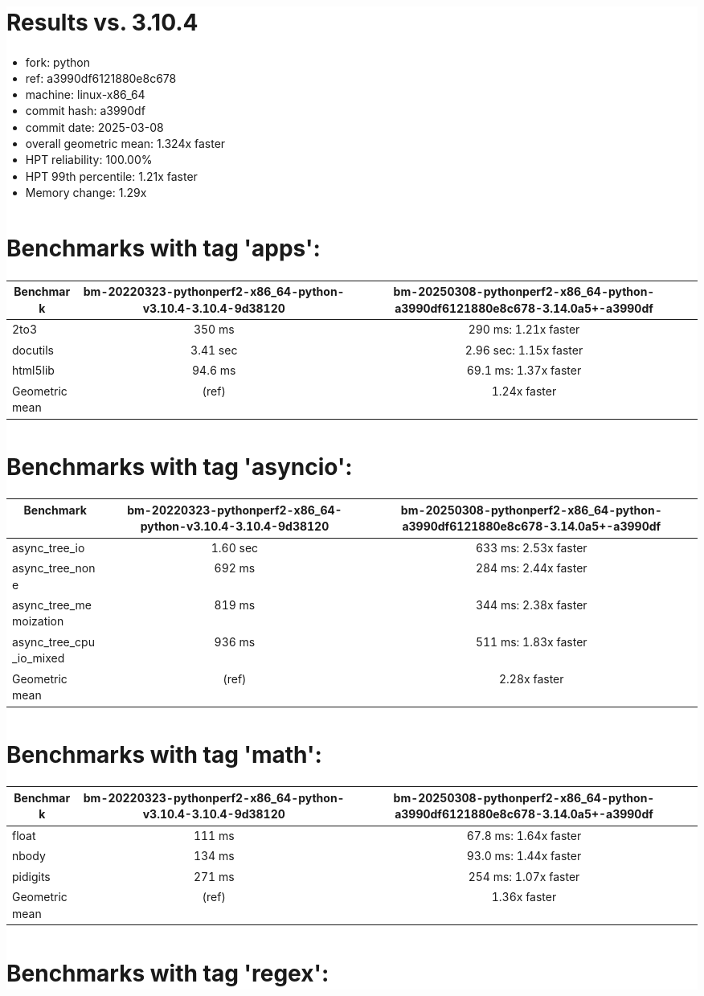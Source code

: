 # Results vs. 3.10.4

- fork: python
- ref: a3990df6121880e8c678
- machine: linux-x86_64
- commit hash: a3990df
- commit date: 2025-03-08
- overall geometric mean: 1.324x faster
- HPT reliability: 100.00%
- HPT 99th percentile: 1.21x faster
- Memory change: 1.29x

Benchmarks with tag 'apps':
===========================

| Benchmark      | bm-20220323-pythonperf2-x86_64-python-v3.10.4-3.10.4-9d38120 | bm-20250308-pythonperf2-x86_64-python-a3990df6121880e8c678-3.14.0a5+-a3990df |
|----------------|:------------------------------------------------------------:|:----------------------------------------------------------------------------:|
| 2to3           | 350 ms                                                       | 290 ms: 1.21x faster                                                         |
| docutils       | 3.41 sec                                                     | 2.96 sec: 1.15x faster                                                       |
| html5lib       | 94.6 ms                                                      | 69.1 ms: 1.37x faster                                                        |
| Geometric mean | (ref)                                                        | 1.24x faster                                                                 |

Benchmarks with tag 'asyncio':
==============================

| Benchmark               | bm-20220323-pythonperf2-x86_64-python-v3.10.4-3.10.4-9d38120 | bm-20250308-pythonperf2-x86_64-python-a3990df6121880e8c678-3.14.0a5+-a3990df |
|-------------------------|:------------------------------------------------------------:|:----------------------------------------------------------------------------:|
| async_tree_io           | 1.60 sec                                                     | 633 ms: 2.53x faster                                                         |
| async_tree_none         | 692 ms                                                       | 284 ms: 2.44x faster                                                         |
| async_tree_memoization  | 819 ms                                                       | 344 ms: 2.38x faster                                                         |
| async_tree_cpu_io_mixed | 936 ms                                                       | 511 ms: 1.83x faster                                                         |
| Geometric mean          | (ref)                                                        | 2.28x faster                                                                 |

Benchmarks with tag 'math':
===========================

| Benchmark      | bm-20220323-pythonperf2-x86_64-python-v3.10.4-3.10.4-9d38120 | bm-20250308-pythonperf2-x86_64-python-a3990df6121880e8c678-3.14.0a5+-a3990df |
|----------------|:------------------------------------------------------------:|:----------------------------------------------------------------------------:|
| float          | 111 ms                                                       | 67.8 ms: 1.64x faster                                                        |
| nbody          | 134 ms                                                       | 93.0 ms: 1.44x faster                                                        |
| pidigits       | 271 ms                                                       | 254 ms: 1.07x faster                                                         |
| Geometric mean | (ref)                                                        | 1.36x faster                                                                 |

Benchmarks with tag 'regex':
============================
